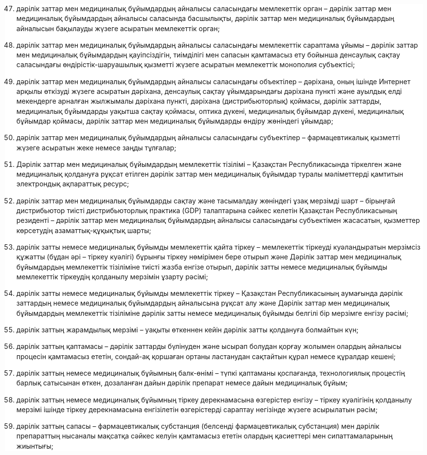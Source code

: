 47) дәрілік заттар мен медициналық бұйымдардың айналысы саласындағы мемлекеттік орган – дәрілік заттар мен медициналық бұйымдардың айналысы саласында басшылықты, дәрілік заттар мен медициналық бұйымдардың айналысын бақылауды жүзеге асыратын мемлекеттік орган;

48) дәрілік заттар мен медициналық бұйымдардың айналысы саласындағы мемлекеттік сараптама ұйымы – дәрілік заттар мен медициналық бұйымдардың қауіпсіздігін, тиімділігі мен сапасын қамтамасыз ету бойынша денсаулық сақтау саласындағы өндірістік-шаруашылық қызметті жүзеге асыратын мемлекеттік монополия субъектісі;

49) дәрілік заттар мен медициналық бұйымдардың айналысы саласындағы объектілер – дәріхана, оның ішінде Интернет арқылы өткізуді жүзеге асыратын дәріхана, денсаулық сақтау ұйымдарындағы дәріхана пункті және ауылдық елді мекендерге арналған жылжымалы дәріхана пункті, дәріхана (дистрибьюторлық) қоймасы, дәрілік заттарды, медициналық бұйымдарды уақытша сақтау қоймасы, оптика дүкені, медициналық бұйымдар дүкені, медициналық бұйымдар қоймасы, дәрілік заттар мен медициналық бұйымдарды өндіру жөніндегі ұйымдар;

50) дәрілік заттар мен медициналық бұйымдардың айналысы саласындағы субъектілер – фармацевтикалық қызметті жүзеге асыратын жеке немесе заңды тұлғалар;

51) Дәрілік заттар мен медициналық бұйымдардың мемлекеттік тізілімі – Қазақстан Республикасында тіркелген және медициналық қолдануға рұқсат етілген дәрілік заттар мен медициналық бұйымдар туралы мәліметтерді қамтитын электрондық ақпараттық ресурс;

52) дәрілік заттар мен медициналық бұйымдарды сақтау және тасымалдау жөніндегі ұзақ мерзімді шарт – бірыңғай дистрибьютор тиісті дистрибьюторлық практика (GDP) талаптарына сәйкес келетін Қазақстан Республикасының резиденті – дәрілік заттар мен медициналық бұйымдардың айналысы саласындағы субъектімен жасасатын, қызметтер көрсетудің азаматтық-құқықтық шарты;

53) дәрілік затты немесе медициналық бұйымды мемлекеттік қайта тіркеу – мемлекеттік тіркеуді куәландыратын мерзімсіз құжатты (бұдан әрі – тіркеу куәлігі) бұрынғы тіркеу нөмірімен бере отырып және Дәрілік заттар мен медициналық бұйымдардың мемлекеттік тізіліміне тиісті жазба енгізе отырып, дәрілік затты немесе медициналық бұйымды мемлекеттік тіркеудің қолданылу мерзімін ұзарту рәсімі;

54) дәрілік затты немесе медициналық бұйымды мемлекеттік тіркеу – Қазақстан Республикасының аумағында дәрілік заттардың немесе медициналық бұйымдардың айналысына рұқсат алу және Дәрілік заттар мен медициналық бұйымдардың мемлекеттік тізіліміне дәрілік затты немесе медициналық бұйымды белгілі бір мерзімге енгізу рәсімі;

55) дәрілік заттың жарамдылық мерзімі – уақыты өткеннен кейін дәрілік затты қолдануға болмайтын күн;

56) дәрілік заттың қаптамасы – дәрілік заттарды бүлінуден және ысырап болудан қорғау жолымен олардың айналысы процесін қамтамасыз ететін, сондай-ақ қоршаған ортаны ластанудан сақтайтын құрал немесе құралдар кешені;

57) дәрілік заттың немесе медициналық бұйымның балк-өнімі – түпкі қаптаманы қоспағанда, технологиялық процестің барлық сатысынан өткен, дозаланған дайын дәрілік препарат немесе дайын медициналық бұйым;

58) дәрілік заттың немесе медициналық бұйымның тіркеу дерекнамасына өзгерістер енгізу – тіркеу куәлігінің қолданылу мерзімі ішінде тіркеу дерекнамасына енгізілетін өзгерістерді сараптау негізінде жүзеге асырылатын рәсім;

59) дәрілік заттың сапасы – фармацевтикалық субстанция (белсенді фармацевтикалық субстанция) мен дәрілік препараттың нысаналы мақсатқа сәйкес келуін қамтамасыз ететін олардың қасиеттері мен сипаттамаларының жиынтығы;
